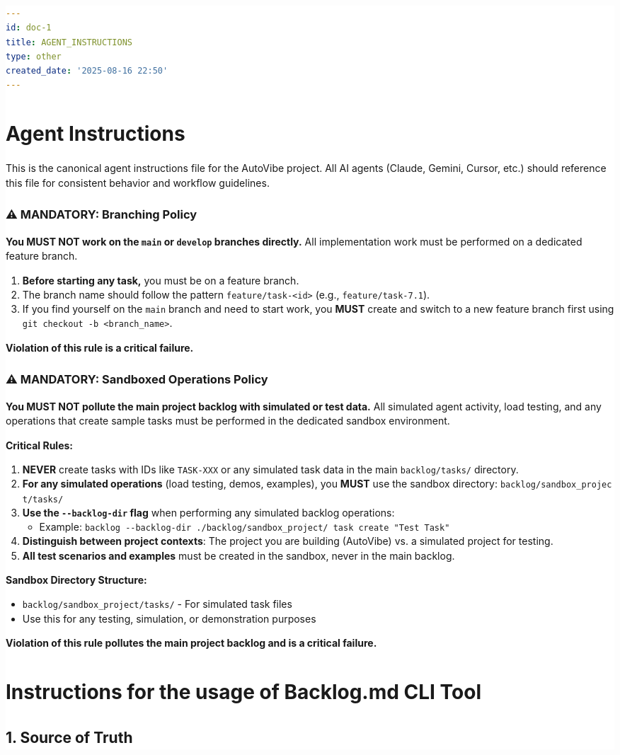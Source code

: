 ```yaml
---
id: doc-1
title: AGENT_INSTRUCTIONS
type: other
created_date: '2025-08-16 22:50'
---
```

# Agent Instructions

This is the canonical agent instructions file for the AutoVibe project. All AI agents (Claude, Gemini, Cursor, etc.) should reference this file for consistent behavior and workflow guidelines.

### ⚠️ MANDATORY: Branching Policy

**You MUST NOT work on the `main` or `develop` branches directly.** All implementation work must be performed on a dedicated feature branch.

1.  **Before starting any task,** you must be on a feature branch.
2.  The branch name should follow the pattern `feature/task-<id>` (e.g., `feature/task-7.1`).
3.  If you find yourself on the `main` branch and need to start work, you **MUST** create and switch to a new feature branch first using `git checkout -b <branch_name>`.

**Violation of this rule is a critical failure.**

### ⚠️ MANDATORY: Sandboxed Operations Policy

**You MUST NOT pollute the main project backlog with simulated or test data.** All simulated agent activity, load testing, and any operations that create sample tasks must be performed in the dedicated sandbox environment.

**Critical Rules:**

1. **NEVER** create tasks with IDs like `TASK-XXX` or any simulated task data in the main `backlog/tasks/` directory.
2. **For any simulated operations** (load testing, demos, examples), you **MUST** use the sandbox directory: `backlog/sandbox_project/tasks/`
3. **Use the `--backlog-dir` flag** when performing any simulated backlog operations:
   - Example: `backlog --backlog-dir ./backlog/sandbox_project/ task create "Test Task"`
4. **Distinguish between project contexts**: The project you are building (AutoVibe) vs. a simulated project for testing.
5. **All test scenarios and examples** must be created in the sandbox, never in the main backlog.

**Sandbox Directory Structure:**
- `backlog/sandbox_project/tasks/` - For simulated task files
- Use this for any testing, simulation, or demonstration purposes

**Violation of this rule pollutes the main project backlog and is a critical failure.**


# Instructions for the usage of Backlog.md CLI Tool

## 1. Source of Truth
